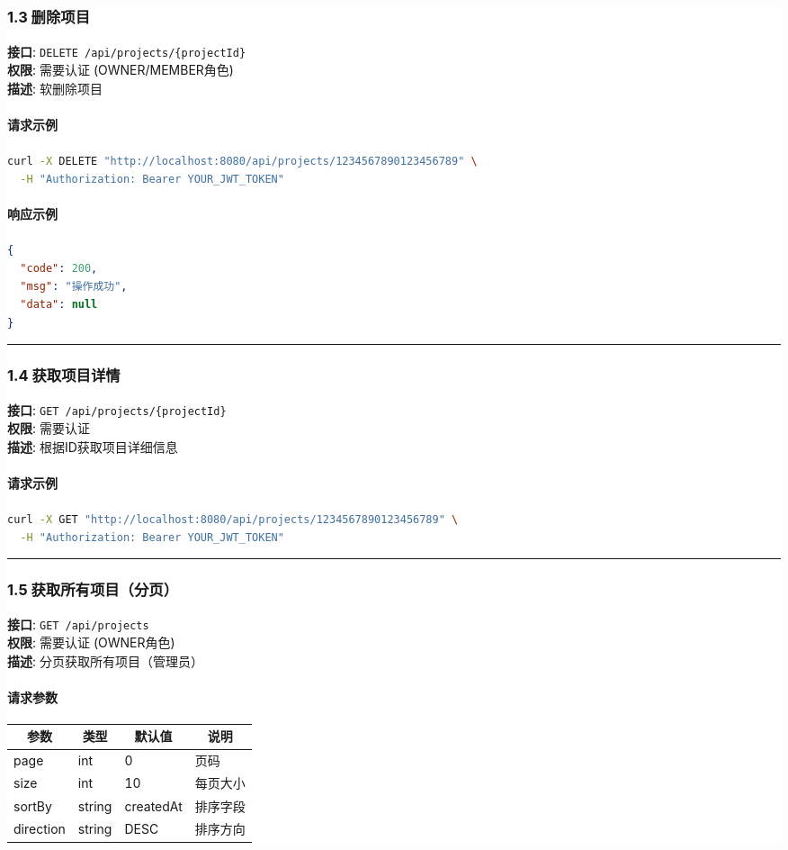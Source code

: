 
### 1.3 删除项目

**接口**: `DELETE /api/projects/{projectId}`  
**权限**: 需要认证 (OWNER/MEMBER角色)  
**描述**: 软删除项目

#### 请求示例

```bash
curl -X DELETE "http://localhost:8080/api/projects/1234567890123456789" \
  -H "Authorization: Bearer YOUR_JWT_TOKEN"
```

#### 响应示例

```json
{
  "code": 200,
  "msg": "操作成功",
  "data": null
}
```

---

### 1.4 获取项目详情

**接口**: `GET /api/projects/{projectId}`  
**权限**: 需要认证  
**描述**: 根据ID获取项目详细信息

#### 请求示例

```bash
curl -X GET "http://localhost:8080/api/projects/1234567890123456789" \
  -H "Authorization: Bearer YOUR_JWT_TOKEN"
```

---

### 1.5 获取所有项目（分页）

**接口**: `GET /api/projects`  
**权限**: 需要认证 (OWNER角色)  
**描述**: 分页获取所有项目（管理员）

#### 请求参数

| 参数 | 类型 | 默认值 | 说明 |
|------|------|--------|------|
| page | int | 0 | 页码 |
| size | int | 10 | 每页大小 |
| sortBy | string | createdAt | 排序字段 |
| direction | string | DESC | 排序方向 |
